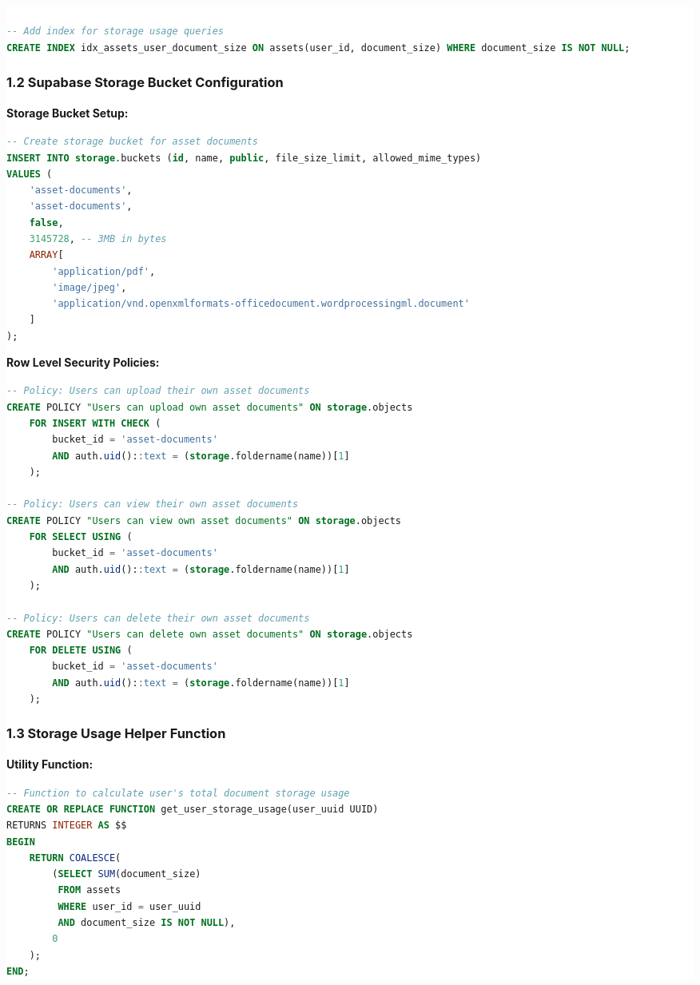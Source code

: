 ```sql

-- Add index for storage usage queries
CREATE INDEX idx_assets_user_document_size ON assets(user_id, document_size) WHERE document_size IS NOT NULL;
```

### 1.2 Supabase Storage Bucket Configuration

**Storage Bucket Setup:**
```sql
-- Create storage bucket for asset documents
INSERT INTO storage.buckets (id, name, public, file_size_limit, allowed_mime_types) 
VALUES (
    'asset-documents', 
    'asset-documents', 
    false, 
    3145728, -- 3MB in bytes
    ARRAY[
        'application/pdf', 
        'image/jpeg', 
        'application/vnd.openxmlformats-officedocument.wordprocessingml.document'
    ]
);
```

**Row Level Security Policies:**
```sql
-- Policy: Users can upload their own asset documents
CREATE POLICY "Users can upload own asset documents" ON storage.objects
    FOR INSERT WITH CHECK (
        bucket_id = 'asset-documents' 
        AND auth.uid()::text = (storage.foldername(name))[1]
    );

-- Policy: Users can view their own asset documents
CREATE POLICY "Users can view own asset documents" ON storage.objects
    FOR SELECT USING (
        bucket_id = 'asset-documents' 
        AND auth.uid()::text = (storage.foldername(name))[1]
    );

-- Policy: Users can delete their own asset documents
CREATE POLICY "Users can delete own asset documents" ON storage.objects
    FOR DELETE USING (
        bucket_id = 'asset-documents' 
        AND auth.uid()::text = (storage.foldername(name))[1]
    );
```

### 1.3 Storage Usage Helper Function

**Utility Function:**
```sql
-- Function to calculate user's total document storage usage
CREATE OR REPLACE FUNCTION get_user_storage_usage(user_uuid UUID)
RETURNS INTEGER AS $$
BEGIN
    RETURN COALESCE(
        (SELECT SUM(document_size) 
         FROM assets 
         WHERE user_id = user_uuid 
         AND document_size IS NOT NULL), 
        0
    );
END;
```